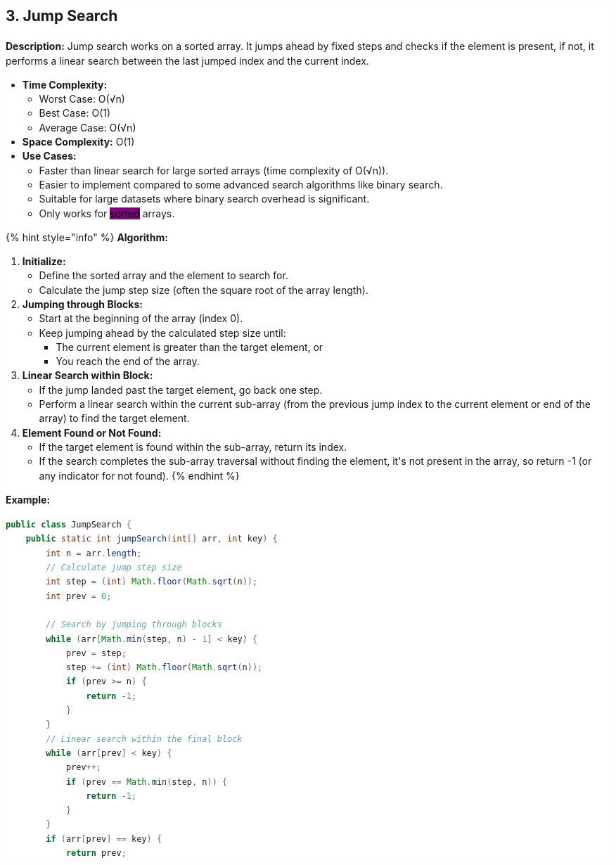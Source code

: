 ## 3. **Jump Search**

**Description:** Jump search works on a sorted array. It jumps ahead by fixed steps and checks if the element is present, if not, it performs a linear search between the last jumped index and the current index.

* **Time Complexity:**
  * Worst Case: O(√n)
  * Best Case: O(1)
  * Average Case: O(√n)
* **Space Complexity:** O(1)
* **Use Cases:**
  * Faster than linear search for large sorted arrays (time complexity of O(√n)).
  * Easier to implement compared to some advanced search algorithms like binary search.
  * Suitable for large datasets where binary search overhead is significant.
  * Only works for <mark style="background-color:purple;">sorted</mark> arrays.

{% hint style="info" %}
**Algorithm:**

1. **Initialize:**
   * Define the sorted array and the element to search for.
   * Calculate the jump step size (often the square root of the array length).
2. **Jumping through Blocks:**
   * Start at the beginning of the array (index 0).
   * Keep jumping ahead by the calculated step size until:
     * The current element is greater than the target element, or
     * You reach the end of the array.
3. **Linear Search within Block:**
   * If the jump landed past the target element, go back one step.
   * Perform a linear search within the current sub-array (from the previous jump index to the current element or end of the array) to find the target element.
4. **Element Found or Not Found:**
   * If the target element is found within the sub-array, return its index.
   * If the search completes the sub-array traversal without finding the element, it's not present in the array, so return -1 (or any indicator for not found).
{% endhint %}

**Example:**

```java
public class JumpSearch {
    public static int jumpSearch(int[] arr, int key) {
        int n = arr.length;
        // Calculate jump step size
        int step = (int) Math.floor(Math.sqrt(n));
        int prev = 0;
        
        // Search by jumping through blocks
        while (arr[Math.min(step, n) - 1] < key) {
            prev = step;
            step += (int) Math.floor(Math.sqrt(n));
            if (prev >= n) {
                return -1;
            }
        }
        // Linear search within the final block
        while (arr[prev] < key) {
            prev++;
            if (prev == Math.min(step, n)) {
                return -1;
            }
        }
        if (arr[prev] == key) {
            return prev;
```